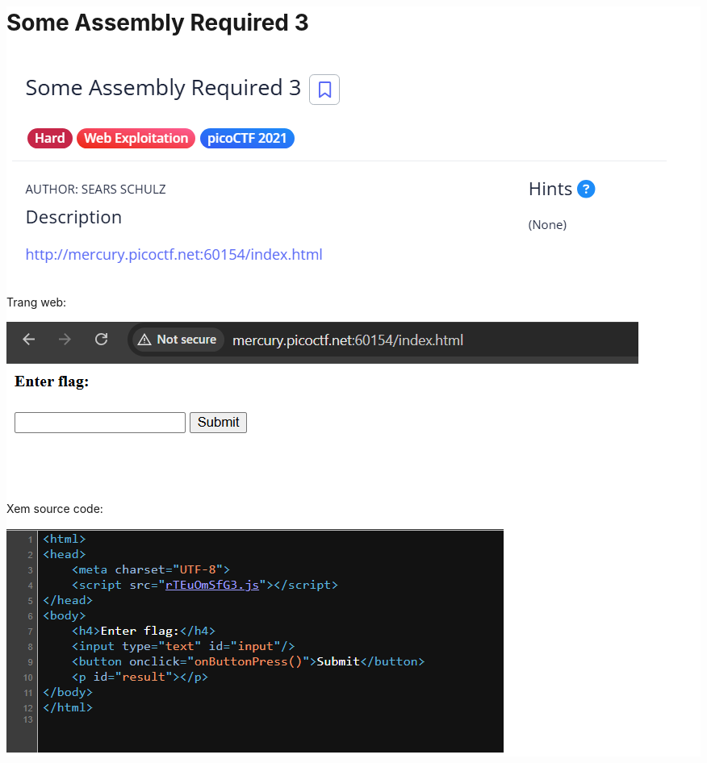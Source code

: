 # Some Assembly Required 3

![img](https://github.com/DucThinh47/PicoCTF_Writeups/blob/main/Web_Exploitation/images/image405.png?raw=true)

Trang web:

![img](https://github.com/DucThinh47/PicoCTF_Writeups/blob/main/Web_Exploitation/images/image406.png?raw=true)

Xem source code:

![img](https://github.com/DucThinh47/PicoCTF_Writeups/blob/main/Web_Exploitation/images/image407.png?raw=true)
